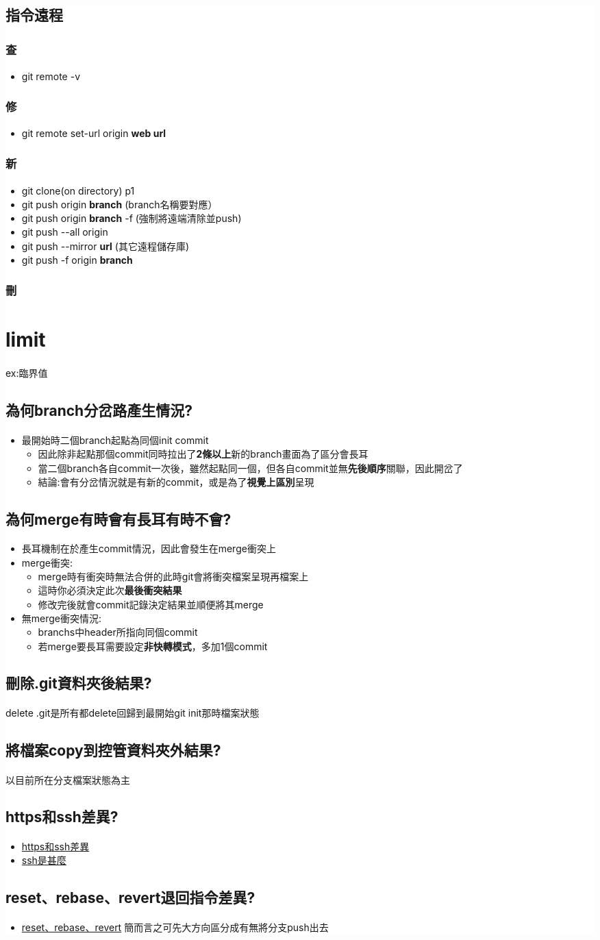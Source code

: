 ## 指令遠程
### 查 
  - git remote -v
### 修
  -  git remote set-url origin **web url**  
### 新
  - git clone(on directory) p1
  - git push origin **branch** (branch名稱要對應）
  - git push origin **branch** -f (強制將遠端清除並push)
  - git push --all origin
  - git push --mirror **url** (其它遠程儲存庫)
  - git push -f origin **branch**
### 刪


# limit
ex:臨界值
## 為何branch分岔路產生情況?
- 最開始時二個branch起點為同個init commit
  - 因此除非起點那個commit同時拉出了**2條以上**新的branch畫面為了區分會長耳
  - 當二個branch各自commit一次後，雖然起點同一個，但各自commit並無**先後順序**關聯，因此開岔了
  - 結論:會有分岔情況就是有新的commit，或是為了**視覺上區別**呈現
## 為何merge有時會有長耳有時不會?
- 長耳機制在於產生commit情況，因此會發生在merge衝突上
- merge衝突:
  - merge時有衝突時無法合併的此時git會將衝突檔案呈現再檔案上
  - 這時你必須決定此次**最後衝突結果**
  - 修改完後就會commit記錄決定結果並順便將其merge
- 無merge衝突情況:
  - branchs中header所指向同個commit
  - 若merge要長耳需要設定**非快轉模式**，多加1個commit

## 刪除.git資料夾後結果?
delete .git是所有都delete回歸到最開始git init那時檔案狀態

## 將檔案copy到控管資料夾外結果?
以目前所在分支檔案狀態為主

## https和ssh差異?
- [https和ssh差異](https://www.casper.tw/git/2018/02/12/github-ssh-https/)
- [ssh是甚麼](https://codecharms.me/posts/security-ssh)

## reset、rebase、revert退回指令差異?
- [reset、rebase、revert](https://gitbook.tw/chapters/rewrite-history/reset-revert-and-rebase)
簡而言之可先大方向區分成有無將分支push出去

